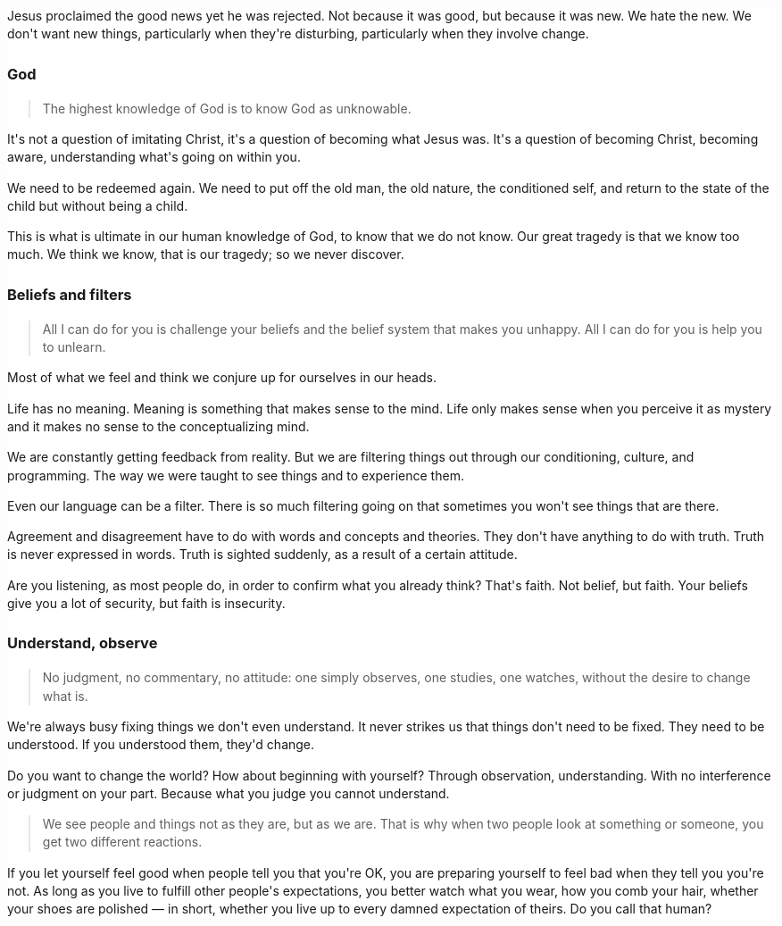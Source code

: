 Jesus proclaimed the good news yet he was rejected. Not because it was good, but because it was new. We hate the new. We don't want new things, particularly when they're disturbing, particularly when they involve change.

### God

> The highest knowledge of God is to know God as unknowable.

It's not a question of imitating Christ, it's a question of becoming what Jesus was. It's a question of becoming Christ, becoming aware, understanding what's going on within you.

We need to be redeemed again. We need to put off the old man, the old nature, the conditioned self, and return to the state of the child but without being a child.

This is what is ultimate in our human knowledge of God, to know that we do not know. Our great tragedy is that we know too much. We think we know, that is our tragedy; so we never discover.

### Beliefs and filters

> All I can do for you is challenge your beliefs and the belief system that makes you unhappy. All I can do for you is help you to unlearn.

Most of what we feel and think we conjure up for ourselves in our heads.

Life has no meaning. Meaning is something that makes sense to the mind. Life only makes sense when you perceive it as mystery and it makes no sense to the conceptualizing mind.

We are constantly getting feedback from reality. But we are filtering things out through our conditioning, culture, and programming. The way we were taught to see things and to experience them.

Even our language can be a filter. There is so much filtering going on that sometimes you won't see things that are there.

Agreement and disagreement have to do with words and concepts and theories. They don't have anything to do with truth. Truth is never expressed in words. Truth is sighted suddenly, as a result of a certain attitude.

Are you listening, as most people do, in order to confirm what you already think? That's faith. Not belief, but faith. Your beliefs give you a lot of security, but faith is insecurity.

### Understand, observe

> No judgment, no commentary, no attitude: one simply observes, one studies, one watches, without the desire to change what is.

We're always busy fixing things we don't even understand. It never strikes us that things don't need to be fixed. They need to be understood. If you understood them, they'd change.

Do you want to change the world? How about beginning with yourself? Through observation, understanding. With no interference or judgment on your part. Because what you judge you cannot understand.

> We see people and things not as they are, but as we are. That is why when two people look at something or someone, you get two different reactions.

If you let yourself feel good when people tell you that you're OK, you are preparing yourself to feel bad when they tell you you're not. As long as you live to fulfill other people's expectations, you better watch what you wear, how you comb your hair, whether your shoes are polished — in short, whether you live up to every damned expectation of theirs. Do you call that human?
